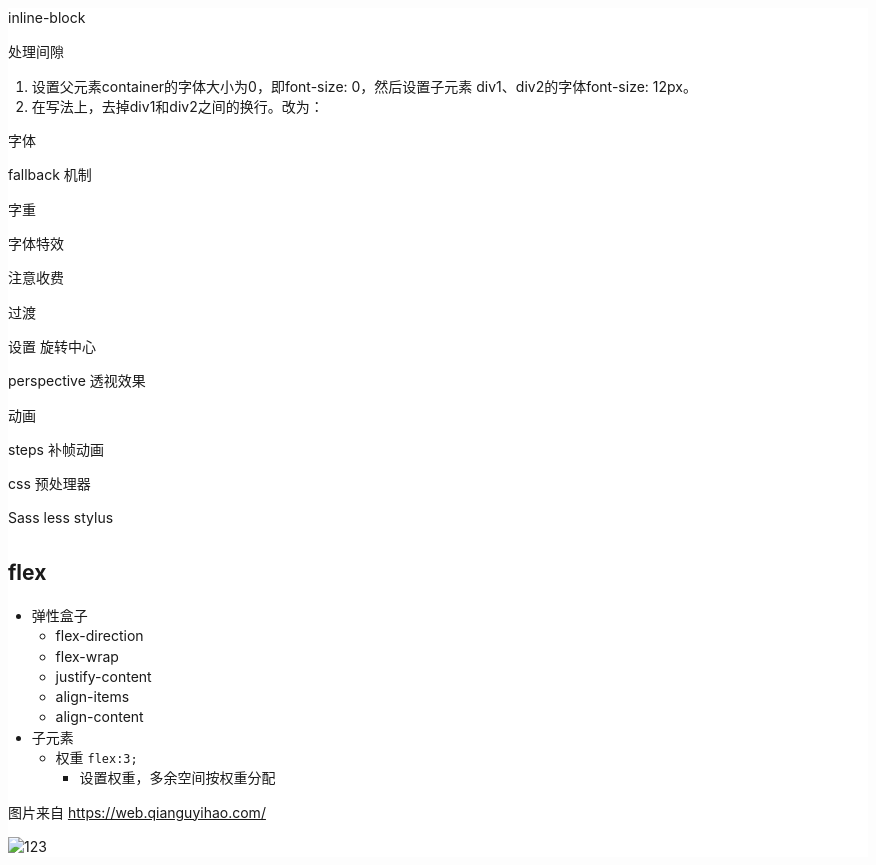 

inline-block

处理间隙
1. 设置父元素container的字体大小为0，即font-size: 0，然后设置子元素 div1、div2的字体font-size: 12px。
2. 在写法上，去掉div1和div2之间的换行。改为：


字体

fallback 机制

字重

字体特效

注意收费



过渡

设置 旋转中心



perspective 透视效果

动画

steps 补帧动画



css 预处理器

Sass less stylus



## flex

- 弹性盒子
  - flex-direction
  - flex-wrap
  - justify-content
  - align-items
  - align-content
- 子元素
  - 权重 `flex:3;`
    - 设置权重，多余空间按权重分配

图片来自 
<https://web.qianguyihao.com/>

![123](http://img.smyhvae.com/20190821_2101.png)
